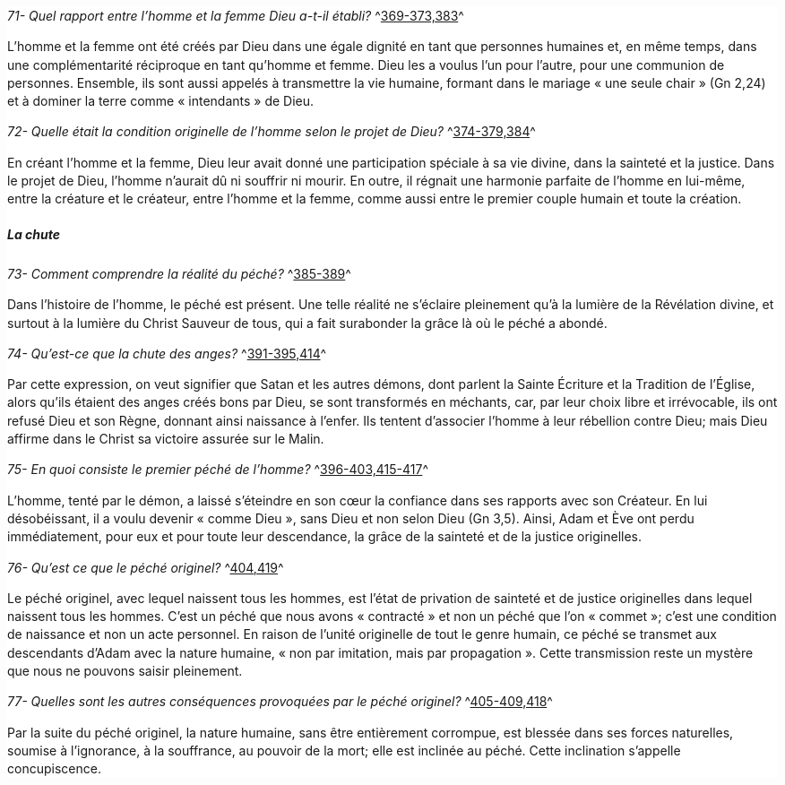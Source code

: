 *71- Quel rapport entre l’homme et la femme Dieu a-t-il établi?* ^[369-373,383](https://www.vatican.va/archive/index_fr.htm)^

L’homme et la femme ont été créés par Dieu dans une égale dignité en tant que personnes humaines et, en même temps, dans une complémentarité réciproque en tant qu’homme et femme. Dieu les a voulus l’un pour l’autre, pour une communion de personnes. Ensemble, ils sont aussi appelés à transmettre la vie humaine, formant dans le mariage « une seule chair » (Gn 2,24) et à dominer la terre comme « intendants » de Dieu.

*72- Quelle était la condition originelle de l’homme selon le projet de Dieu?* ^[374-379,384](https://www.vatican.va/archive/index_fr.htm)^

En créant l’homme et la femme, Dieu leur avait donné une participation spéciale à sa vie divine, dans la sainteté et la justice. Dans le projet de Dieu, l’homme n’aurait dû ni souffrir ni mourir. En outre, il régnait une harmonie parfaite de l’homme en lui-même, entre la créature et le créateur, entre l’homme et la femme, comme aussi entre le premier couple humain et toute la création.

##### La chute

*73- Comment comprendre la réalité du péché?* ^[385-389](https://www.vatican.va/archive/index_fr.htm)^

Dans l’histoire de l’homme, le péché est présent. Une telle réalité ne s’éclaire pleinement qu’à la lumière de la Révélation divine, et surtout à la lumière du Christ Sauveur de tous, qui a fait surabonder la grâce là où le péché a abondé.

*74- Qu’est-ce que la chute des anges?* ^[391-395,414](https://www.vatican.va/archive/index_fr.htm)^

Par cette expression, on veut signifier que Satan et les autres démons, dont parlent la Sainte Écriture et la Tradition de l’Église, alors qu’ils étaient des anges créés bons par Dieu, se sont transformés en méchants, car, par leur choix libre et irrévocable, ils ont refusé Dieu et son Règne, donnant ainsi naissance à l’enfer. Ils tentent d’associer l’homme à leur rébellion contre Dieu; mais Dieu affirme dans le Christ sa victoire assurée sur le Malin.

*75- En quoi consiste le premier péché de l’homme?* ^[396-403,415-417](https://www.vatican.va/archive/index_fr.htm)^

L’homme, tenté par le démon, a laissé s’éteindre en son cœur la confiance dans ses rapports avec son Créateur. En lui désobéissant, il a voulu devenir « comme Dieu », sans Dieu et non selon Dieu (Gn 3,5). Ainsi, Adam et Ève ont perdu immédiatement, pour eux et pour toute leur descendance, la grâce de la sainteté et de la justice originelles.

*76- Qu’est ce que le péché originel?* ^[404,419](https://www.vatican.va/archive/index_fr.htm)^

Le péché originel, avec lequel naissent tous les hommes, est l’état de privation de sainteté et de justice originelles dans lequel naissent tous les hommes. C’est un péché que nous avons « contracté » et non un péché que l’on « commet »; c’est une condition de naissance et non un acte personnel. En raison de l’unité originelle de tout le genre humain, ce péché se transmet aux descendants d’Adam avec la nature humaine, « non par imitation, mais par propagation ». Cette transmission reste un mystère que nous ne pouvons saisir pleinement.

*77- Quelles sont les autres conséquences provoquées par le péché originel?* ^[405-409,418](https://www.vatican.va/archive/index_fr.htm)^

Par la suite du péché originel, la nature humaine, sans être entièrement corrompue, est blessée dans ses forces naturelles, soumise à l’ignorance, à la souffrance, au pouvoir de la mort; elle est inclinée au péché. Cette inclination s’appelle concupiscence.
